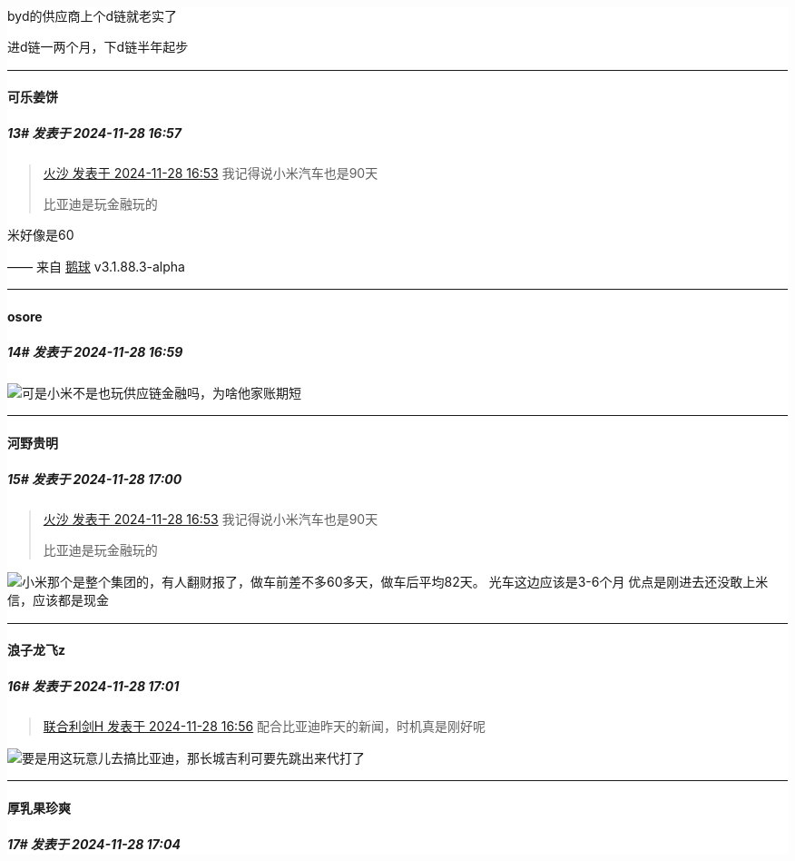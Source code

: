 byd的供应商上个d链就老实了

进d链一两个月，下d链半年起步

*****

####  可乐姜饼  
##### 13#       发表于 2024-11-28 16:57

<blockquote><a href="httphttps://bbs.saraba1st.com/2b/forum.php?mod=redirect&amp;goto=findpost&amp;pid=66794479&amp;ptid=2208603" target="_blank">火沙 发表于 2024-11-28 16:53</a>
我记得说小米汽车也是90天

比亚迪是玩金融玩的</blockquote>
米好像是60

—— 来自 [鹅球](https://www.pgyer.com/xfPejhuq) v3.1.88.3-alpha

*****

####  osore  
##### 14#       发表于 2024-11-28 16:59

<img src="https://static.saraba1st.com/image/smiley/face2017/067.png" referrerpolicy="no-referrer">可是小米不是也玩供应链金融吗，为啥他家账期短

*****

####  河野贵明  
##### 15#       发表于 2024-11-28 17:00

<blockquote><a href="httphttps://bbs.saraba1st.com/2b/forum.php?mod=redirect&amp;goto=findpost&amp;pid=66794479&amp;ptid=2208603" target="_blank">火沙 发表于 2024-11-28 16:53</a>
我记得说小米汽车也是90天

比亚迪是玩金融玩的</blockquote>
<img src="https://static.saraba1st.com/image/smiley/face2017/067.png" referrerpolicy="no-referrer">小米那个是整个集团的，有人翻财报了，做车前差不多60多天，做车后平均82天。
光车这边应该是3-6个月
优点是刚进去还没敢上米信，应该都是现金

*****

####  浪子龙飞z  
##### 16#       发表于 2024-11-28 17:01

<blockquote><a href="httphttps://bbs.saraba1st.com/2b/forum.php?mod=redirect&amp;goto=findpost&amp;pid=66794502&amp;ptid=2208603" target="_blank">联合利剑H 发表于 2024-11-28 16:56</a>
配合比亚迪昨天的新闻，时机真是刚好呢</blockquote>
<img src="https://static.saraba1st.com/image/smiley/face2017/067.png" referrerpolicy="no-referrer">要是用这玩意儿去搞比亚迪，那长城吉利可要先跳出来代打了

*****

####  厚乳果珍爽  
##### 17#       发表于 2024-11-28 17:04
